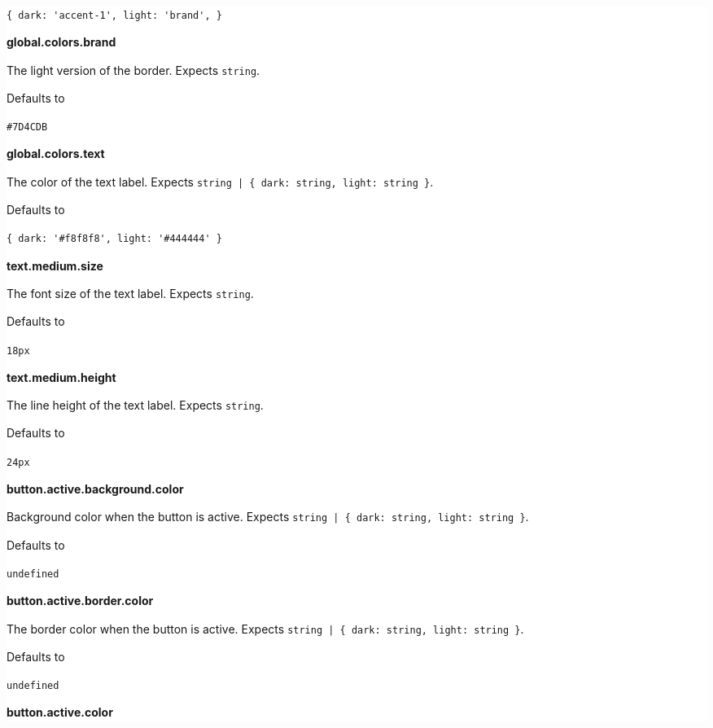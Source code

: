 ```
{ dark: 'accent-1', light: 'brand', }
```

**global.colors.brand**

The light version of the border. Expects `string`.

Defaults to

```
#7D4CDB
```

**global.colors.text**

The color of the text label. Expects `string | { dark: string, light: string }`.

Defaults to

```
{ dark: '#f8f8f8', light: '#444444' }
```

**text.medium.size**

The font size of the text label. Expects `string`.

Defaults to

```
18px
```

**text.medium.height**

The line height of the text label. Expects `string`.

Defaults to

```
24px
```

**button.active.background.color**

Background color when the button is active. Expects `string | { dark: string, light: string }`.

Defaults to

```
undefined
```

**button.active.border.color**

The border color when the button is active. Expects `string | { dark: string, light: string }`.

Defaults to

```
undefined
```

**button.active.color**
